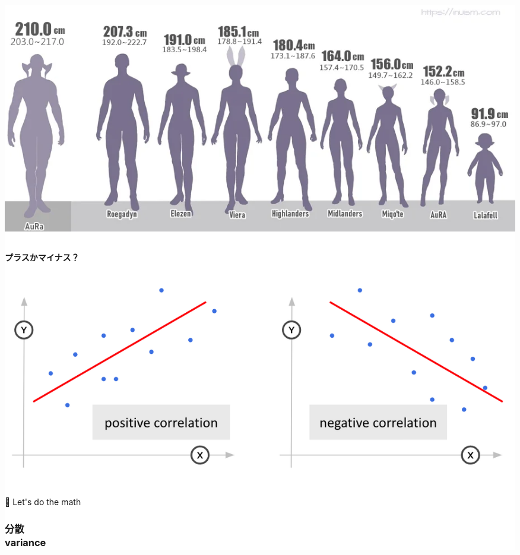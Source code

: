 ![width:500](images/height%20diff.webp)

##

#### プラスかマイナス？
![](images/plus%20or%20minus.png)


##

<large>🧮</large>
Let's do the math 

### 分散<br><span class=small>variance
</span>
